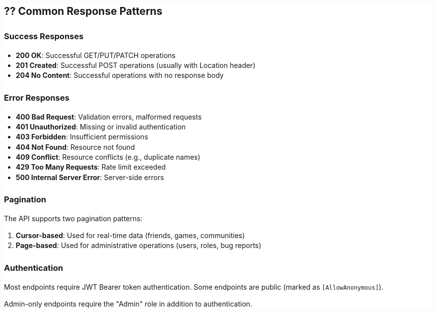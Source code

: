 
## ?? Common Response Patterns

### Success Responses
- **200 OK**: Successful GET/PUT/PATCH operations
- **201 Created**: Successful POST operations (usually with Location header)
- **204 No Content**: Successful operations with no response body

### Error Responses
- **400 Bad Request**: Validation errors, malformed requests
- **401 Unauthorized**: Missing or invalid authentication
- **403 Forbidden**: Insufficient permissions
- **404 Not Found**: Resource not found
- **409 Conflict**: Resource conflicts (e.g., duplicate names)
- **429 Too Many Requests**: Rate limit exceeded
- **500 Internal Server Error**: Server-side errors

### Pagination
The API supports two pagination patterns:
1. **Cursor-based**: Used for real-time data (friends, games, communities)
2. **Page-based**: Used for administrative operations (users, roles, bug reports)

### Authentication
Most endpoints require JWT Bearer token authentication. Some endpoints are public (marked as `[AllowAnonymous]`).

Admin-only endpoints require the "Admin" role in addition to authentication.
